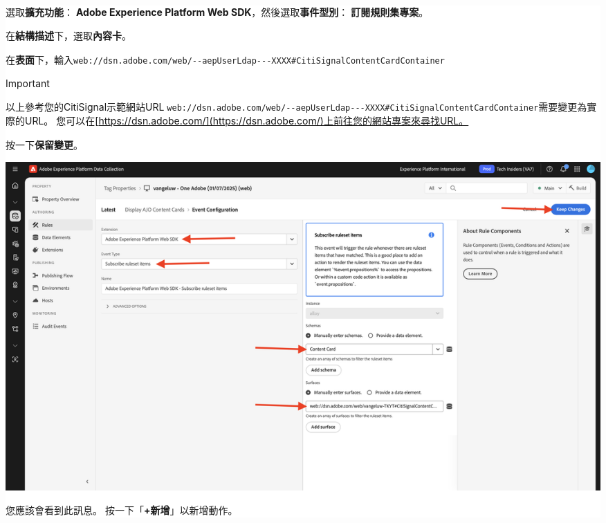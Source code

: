 選取&#x200B;**擴充功能**： **Adobe Experience Platform Web SDK**，然後選取&#x200B;**事件型別**： **訂閱規則集專案**。

在&#x200B;**結構描述**&#x200B;下，選取&#x200B;**內容卡**。

在&#x200B;**表面**&#x200B;下，輸入`web://dsn.adobe.com/web/--aepUserLdap---XXXX#CitiSignalContentCardContainer`

>[!IMPORTANT]
>
>以上參考您的CitiSignal示範網站URL `web://dsn.adobe.com/web/--aepUserLdap---XXXX#CitiSignalContentCardContainer`需要變更為實際的URL。 您可以在[https://dsn.adobe.com/](https://dsn.adobe.com/)上前往您的網站專案來尋找URL。

按一下&#x200B;**保留變更**。

![應用程式](./images/contentcard28.png)

您應該會看到此訊息。 按一下「**+新增**」以新增動作。
